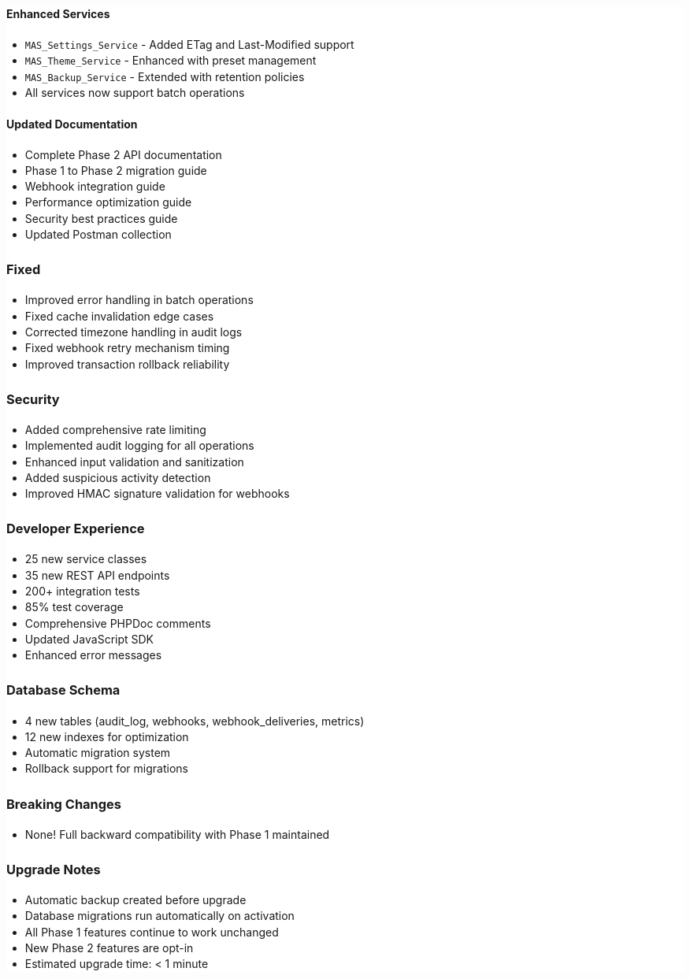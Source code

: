 #### Enhanced Services
- `MAS_Settings_Service` - Added ETag and Last-Modified support
- `MAS_Theme_Service` - Enhanced with preset management
- `MAS_Backup_Service` - Extended with retention policies
- All services now support batch operations

#### Updated Documentation
- Complete Phase 2 API documentation
- Phase 1 to Phase 2 migration guide
- Webhook integration guide
- Performance optimization guide
- Security best practices guide
- Updated Postman collection

### Fixed
- Improved error handling in batch operations
- Fixed cache invalidation edge cases
- Corrected timezone handling in audit logs
- Fixed webhook retry mechanism timing
- Improved transaction rollback reliability

### Security
- Added comprehensive rate limiting
- Implemented audit logging for all operations
- Enhanced input validation and sanitization
- Added suspicious activity detection
- Improved HMAC signature validation for webhooks

### Developer Experience
- 25 new service classes
- 35 new REST API endpoints
- 200+ integration tests
- 85% test coverage
- Comprehensive PHPDoc comments
- Updated JavaScript SDK
- Enhanced error messages

### Database Schema
- 4 new tables (audit_log, webhooks, webhook_deliveries, metrics)
- 12 new indexes for optimization
- Automatic migration system
- Rollback support for migrations

### Breaking Changes
- None! Full backward compatibility with Phase 1 maintained

### Upgrade Notes
- Automatic backup created before upgrade
- Database migrations run automatically on activation
- All Phase 1 features continue to work unchanged
- New Phase 2 features are opt-in
- Estimated upgrade time: < 1 minute

